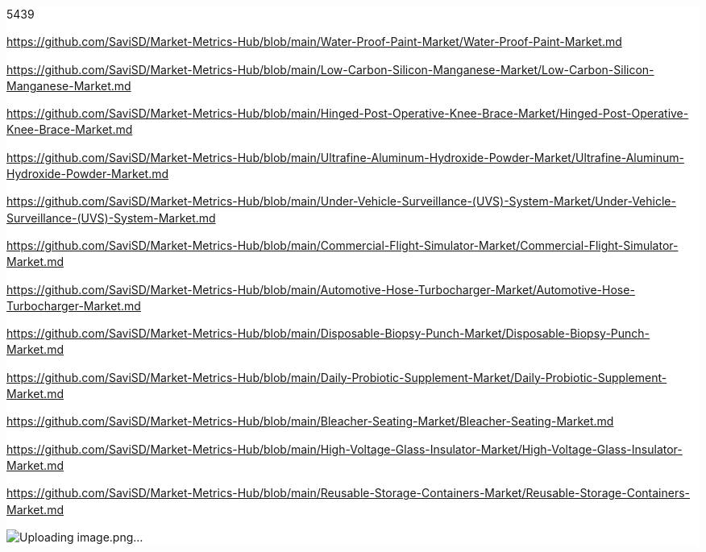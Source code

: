 5439</p><p><a href="https://github.com/SaviSD/Market-Metrics-Hub/blob/main/Water-Proof-Paint-Market/Water-Proof-Paint-Market.md">https://github.com/SaviSD/Market-Metrics-Hub/blob/main/Water-Proof-Paint-Market/Water-Proof-Paint-Market.md</a></p><p><a href="https://github.com/SaviSD/Market-Metrics-Hub/blob/main/Low-Carbon-Silicon-Manganese-Market/Low-Carbon-Silicon-Manganese-Market.md">https://github.com/SaviSD/Market-Metrics-Hub/blob/main/Low-Carbon-Silicon-Manganese-Market/Low-Carbon-Silicon-Manganese-Market.md</a></p><p><a href="https://github.com/SaviSD/Market-Metrics-Hub/blob/main/Hinged-Post-Operative-Knee-Brace-Market/Hinged-Post-Operative-Knee-Brace-Market.md">https://github.com/SaviSD/Market-Metrics-Hub/blob/main/Hinged-Post-Operative-Knee-Brace-Market/Hinged-Post-Operative-Knee-Brace-Market.md</a></p><p><a href="https://github.com/SaviSD/Market-Metrics-Hub/blob/main/Ultrafine-Aluminum-Hydroxide-Powder-Market/Ultrafine-Aluminum-Hydroxide-Powder-Market.md">https://github.com/SaviSD/Market-Metrics-Hub/blob/main/Ultrafine-Aluminum-Hydroxide-Powder-Market/Ultrafine-Aluminum-Hydroxide-Powder-Market.md</a></p><p><a href="https://github.com/SaviSD/Market-Metrics-Hub/blob/main/Under-Vehicle-Surveillance-(UVS)-System-Market/Under-Vehicle-Surveillance-(UVS)-System-Market.md">https://github.com/SaviSD/Market-Metrics-Hub/blob/main/Under-Vehicle-Surveillance-(UVS)-System-Market/Under-Vehicle-Surveillance-(UVS)-System-Market.md</a></p><p><a href="https://github.com/SaviSD/Market-Metrics-Hub/blob/main/Commercial-Flight-Simulator-Market/Commercial-Flight-Simulator-Market.md">https://github.com/SaviSD/Market-Metrics-Hub/blob/main/Commercial-Flight-Simulator-Market/Commercial-Flight-Simulator-Market.md</a></p><p><a href="https://github.com/SaviSD/Market-Metrics-Hub/blob/main/Automotive-Hose-Turbocharger-Market/Automotive-Hose-Turbocharger-Market.md">https://github.com/SaviSD/Market-Metrics-Hub/blob/main/Automotive-Hose-Turbocharger-Market/Automotive-Hose-Turbocharger-Market.md</a></p><p><a href="https://github.com/SaviSD/Market-Metrics-Hub/blob/main/Disposable-Biopsy-Punch-Market/Disposable-Biopsy-Punch-Market.md">https://github.com/SaviSD/Market-Metrics-Hub/blob/main/Disposable-Biopsy-Punch-Market/Disposable-Biopsy-Punch-Market.md</a></p><p><a href="https://github.com/SaviSD/Market-Metrics-Hub/blob/main/Daily-Probiotic-Supplement-Market/Daily-Probiotic-Supplement-Market.md">https://github.com/SaviSD/Market-Metrics-Hub/blob/main/Daily-Probiotic-Supplement-Market/Daily-Probiotic-Supplement-Market.md</a></p><p><a href="https://github.com/SaviSD/Market-Metrics-Hub/blob/main/Bleacher-Seating-Market/Bleacher-Seating-Market.md">https://github.com/SaviSD/Market-Metrics-Hub/blob/main/Bleacher-Seating-Market/Bleacher-Seating-Market.md</a></p><p><a href="https://github.com/SaviSD/Market-Metrics-Hub/blob/main/High-Voltage-Glass-Insulator-Market/High-Voltage-Glass-Insulator-Market.md">https://github.com/SaviSD/Market-Metrics-Hub/blob/main/High-Voltage-Glass-Insulator-Market/High-Voltage-Glass-Insulator-Market.md</a></p><p><a href="https://github.com/SaviSD/Market-Metrics-Hub/blob/main/Reusable-Storage-Containers-Market/Reusable-Storage-Containers-Market.md">https://github.com/SaviSD/Market-Metrics-Hub/blob/main/Reusable-Storage-Containers-Market/Reusable-Storage-Containers-Market.md</a></p>
![Uploading image.png…]()
